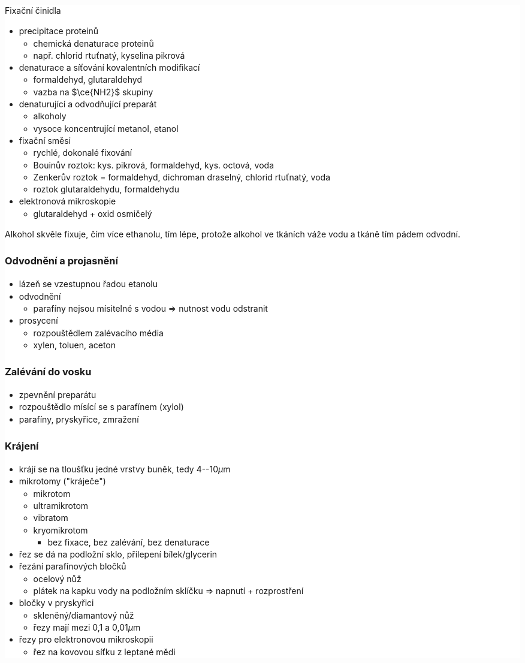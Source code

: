 Fixační činidla
- precipitace proteinů
    - chemická denaturace proteinů
    - např. chlorid rtuťnatý, kyselina pikrová
- denaturace a síťování kovalentních modifikací
    - formaldehyd, glutaraldehyd
    - vazba na $\ce{NH2}$ skupiny
- denaturující a odvodňující preparát
    - alkoholy
    - vysoce koncentrující metanol, etanol
- fixační směsi
    - rychlé, dokonalé fixování
    - Bouinův roztok: kys. pikrová, formaldehyd, kys. octová, voda
    - Zenkerův roztok = formaldehyd, dichroman draselný, chlorid rtuťnatý, voda
    - roztok glutaraldehydu, formaldehydu
- elektronová mikroskopie
    - glutaraldehyd + oxid osmičelý

Alkohol skvěle fixuje, čím více ethanolu, tím lépe, protože alkohol ve tkáních váže vodu a tkáně tím pádem odvodní.

### Odvodnění a projasnění

- lázeň se vzestupnou řadou etanolu
- odvodnění
    - parafíny nejsou mísitelné s vodou => nutnost vodu odstranit
- prosycení
    - rozpouštědlem zalévacího média
    - xylen, toluen, aceton

### Zalévání do vosku

- zpevnění preparátu
- rozpouštědlo mísící se s parafínem (xylol)
- parafíny, pryskyřice, zmražení

### Krájení

- krájí se na tloušťku jedné vrstvy buněk, tedy 4--10$\mu$m
- mikrotomy ("kráječe")
    - mikrotom
    - ultramikrotom
    - vibratom
    - kryomikrotom
        - bez fixace, bez zalévání, bez denaturace
- řez se dá na podložní sklo, přilepení bílek/glycerin
- řezání parafínových bločků
    - ocelový nůž
    - plátek na kapku vody na podložním sklíčku => napnutí + rozprostření
- bločky v pryskyřici
    - skleněný/diamantový nůž
    - řezy mají mezi 0,1 a 0,01$\mu$m
- řezy pro elektronovou mikroskopii
    - řez na kovovou síťku z leptané mědi
